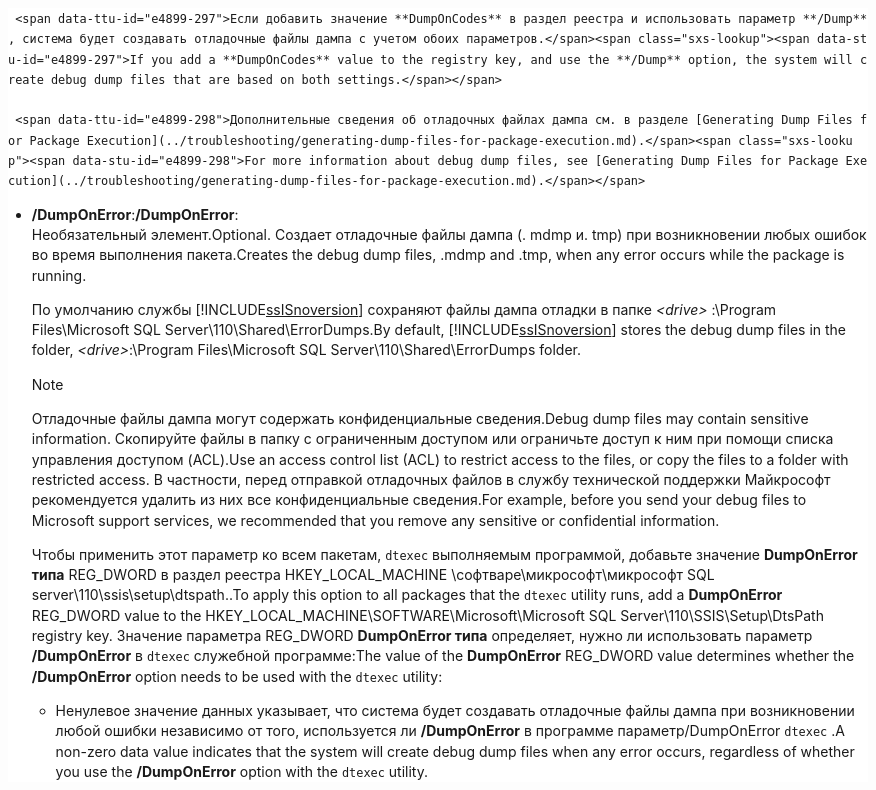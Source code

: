      <span data-ttu-id="e4899-297">Если добавить значение **DumpOnCodes** в раздел реестра и использовать параметр **/Dump** , система будет создавать отладочные файлы дампа с учетом обоих параметров.</span><span class="sxs-lookup"><span data-stu-id="e4899-297">If you add a **DumpOnCodes** value to the registry key, and use the **/Dump** option, the system will create debug dump files that are based on both settings.</span></span>  
  
     <span data-ttu-id="e4899-298">Дополнительные сведения об отладочных файлах дампа см. в разделе [Generating Dump Files for Package Execution](../troubleshooting/generating-dump-files-for-package-execution.md).</span><span class="sxs-lookup"><span data-stu-id="e4899-298">For more information about debug dump files, see [Generating Dump Files for Package Execution](../troubleshooting/generating-dump-files-for-package-execution.md).</span></span>  
  
-   <span data-ttu-id="e4899-299">**/DumpOnError**:</span><span class="sxs-lookup"><span data-stu-id="e4899-299">**/DumpOnError**:</span></span>   
                  <span data-ttu-id="e4899-300">Необязательный элемент.</span><span class="sxs-lookup"><span data-stu-id="e4899-300">Optional.</span></span> <span data-ttu-id="e4899-301">Создает отладочные файлы дампа (. mdmp и. tmp) при возникновении любых ошибок во время выполнения пакета.</span><span class="sxs-lookup"><span data-stu-id="e4899-301">Creates the debug dump files, .mdmp and .tmp, when any error occurs while the package is running.</span></span>  
  
     <span data-ttu-id="e4899-302">По умолчанию службы [!INCLUDE[ssISnoversion](../../includes/ssisnoversion-md.md)] сохраняют файлы дампа отладки в папке *\<drive>* :\Program Files\Microsoft SQL Server\110\Shared\ErrorDumps.</span><span class="sxs-lookup"><span data-stu-id="e4899-302">By default, [!INCLUDE[ssISnoversion](../../includes/ssisnoversion-md.md)] stores the debug dump files in the folder, *\<drive>*:\Program Files\Microsoft SQL Server\110\Shared\ErrorDumps folder.</span></span>  
  
    > [!NOTE]  
    >  <span data-ttu-id="e4899-303">Отладочные файлы дампа могут содержать конфиденциальные сведения.</span><span class="sxs-lookup"><span data-stu-id="e4899-303">Debug dump files may contain sensitive information.</span></span> <span data-ttu-id="e4899-304">Скопируйте файлы в папку с ограниченным доступом или ограничьте доступ к ним при помощи списка управления доступом (ACL).</span><span class="sxs-lookup"><span data-stu-id="e4899-304">Use an access control list (ACL) to restrict access to the files, or copy the files to a folder with restricted access.</span></span> <span data-ttu-id="e4899-305">В частности, перед отправкой отладочных файлов в службу технической поддержки Майкрософт рекомендуется удалить из них все конфиденциальные сведения.</span><span class="sxs-lookup"><span data-stu-id="e4899-305">For example, before you send your debug files to Microsoft support services, we recommended that you remove any sensitive or confidential information.</span></span>  
  
     <span data-ttu-id="e4899-306">Чтобы применить этот параметр ко всем пакетам, `dtexec` выполняемым программой, добавьте значение **DumpOnError типа** REG_DWORD в раздел реестра HKEY_LOCAL_MACHINE \софтваре\микрософт\микрософт SQL server\110\ssis\setup\dtspath..</span><span class="sxs-lookup"><span data-stu-id="e4899-306">To apply this option to all packages that the `dtexec` utility runs, add a **DumpOnError** REG_DWORD value to the HKEY_LOCAL_MACHINE\SOFTWARE\Microsoft\Microsoft SQL Server\110\SSIS\Setup\DtsPath registry key.</span></span> <span data-ttu-id="e4899-307">Значение параметра REG_DWORD **DumpOnError типа** определяет, нужно ли использовать параметр **/DumpOnError** в `dtexec` служебной программе:</span><span class="sxs-lookup"><span data-stu-id="e4899-307">The value of the **DumpOnError** REG_DWORD value determines whether the **/DumpOnError** option needs to be used with the `dtexec` utility:</span></span>  
  
    -   <span data-ttu-id="e4899-308">Ненулевое значение данных указывает, что система будет создавать отладочные файлы дампа при возникновении любой ошибки независимо от того, используется ли **/DumpOnError** в программе параметр/DumpOnError `dtexec` .</span><span class="sxs-lookup"><span data-stu-id="e4899-308">A non-zero data value indicates that the system will create debug dump files when any error occurs, regardless of whether you use the **/DumpOnError** option with the `dtexec` utility.</span></span>  
  